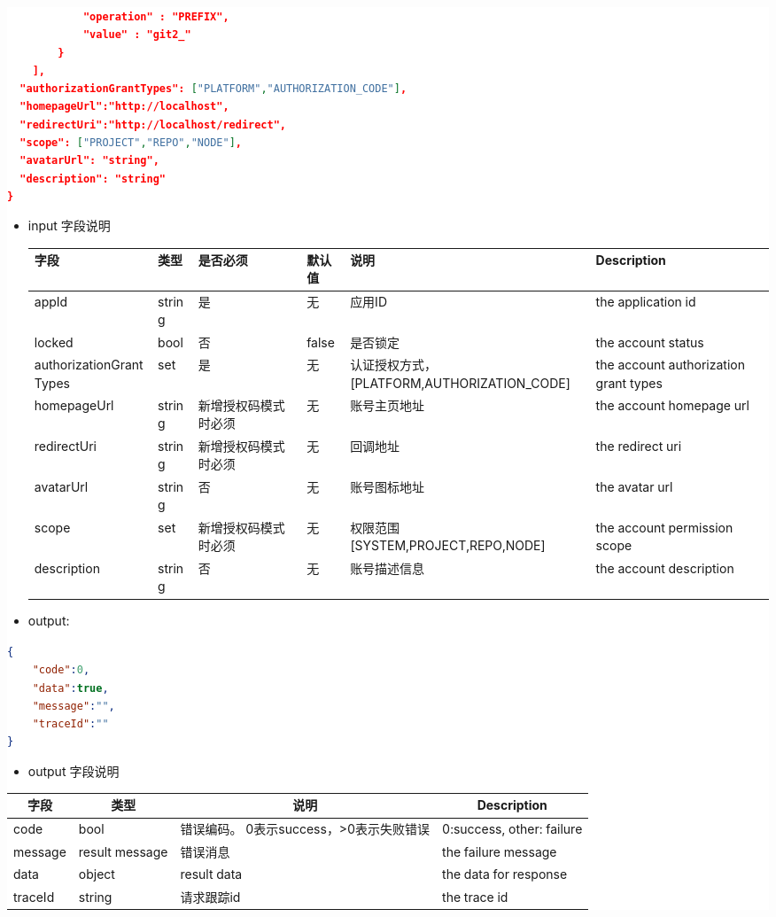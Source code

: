 ``` json
            "operation" : "PREFIX", 
            "value" : "git2_"
        }
    ], 
  "authorizationGrantTypes": ["PLATFORM","AUTHORIZATION_CODE"],
  "homepageUrl":"http://localhost",
  "redirectUri":"http://localhost/redirect",
  "scope": ["PROJECT","REPO","NODE"],
  "avatarUrl": "string",
  "description": "string"
}
```
- input 字段说明

  | 字段                    | 类型      | 是否必须             | 默认值 | 说明                                        | Description                           |
  | ----------------------- | --------- | -------------------- | ------ | ------------------------------------------- | ------------------------------------- |
  | appId                   | string    | 是                   | 无     | 应用ID                                      | the application id                    |
  | locked                  | bool      | 否                   | false  | 是否锁定                                    | the account status                    |
  | authorizationGrantTypes | set<enum> | 是                   | 无     | 认证授权方式，[PLATFORM,AUTHORIZATION_CODE] | the account authorization grant types |
  | homepageUrl             | string    | 新增授权码模式时必须 | 无     | 账号主页地址                                | the account homepage url              |
  | redirectUri             | string    | 新增授权码模式时必须 | 无     | 回调地址                                    | the redirect uri                      |
  | avatarUrl               | string    | 否                   | 无     | 账号图标地址                                | the avatar url                        |
  | scope                   | set<enum> | 新增授权码模式时必须 | 无     | 权限范围[SYSTEM,PROJECT,REPO,NODE]          | the account permission scope          |
  | description             | string    | 否                   | 无     | 账号描述信息                                | the account description               |

- output:

```json
{
    "code":0,
    "data":true,
    "message":"",
    "traceId":""
}

```

- output 字段说明

| 字段|类型|说明|Description|
|---|---|---|---|
|code|bool|错误编码。 0表示success，>0表示失败错误 |0:success, other: failure|
|message|result message|错误消息 |the failure message |
|data | object | result data |the data for response|
|traceId|string|请求跟踪id|the trace id|
